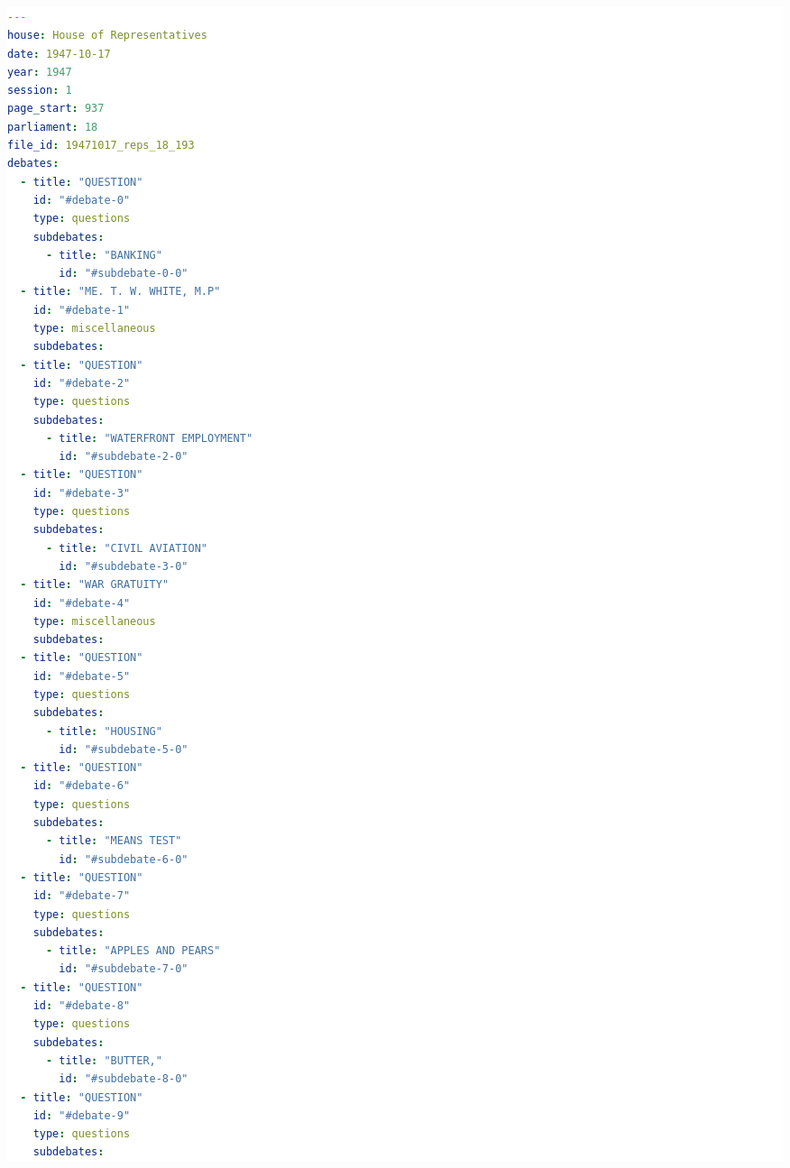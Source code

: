 ```yaml
---
house: House of Representatives
date: 1947-10-17
year: 1947
session: 1
page_start: 937
parliament: 18
file_id: 19471017_reps_18_193
debates:
  - title: "QUESTION"
    id: "#debate-0"
    type: questions
    subdebates:
      - title: "BANKING"
        id: "#subdebate-0-0"
  - title: "ME. T. W. WHITE, M.P"
    id: "#debate-1"
    type: miscellaneous
    subdebates:
  - title: "QUESTION"
    id: "#debate-2"
    type: questions
    subdebates:
      - title: "WATERFRONT EMPLOYMENT"
        id: "#subdebate-2-0"
  - title: "QUESTION"
    id: "#debate-3"
    type: questions
    subdebates:
      - title: "CIVIL AVIATION"
        id: "#subdebate-3-0"
  - title: "WAR GRATUITY"
    id: "#debate-4"
    type: miscellaneous
    subdebates:
  - title: "QUESTION"
    id: "#debate-5"
    type: questions
    subdebates:
      - title: "HOUSING"
        id: "#subdebate-5-0"
  - title: "QUESTION"
    id: "#debate-6"
    type: questions
    subdebates:
      - title: "MEANS TEST"
        id: "#subdebate-6-0"
  - title: "QUESTION"
    id: "#debate-7"
    type: questions
    subdebates:
      - title: "APPLES AND PEARS"
        id: "#subdebate-7-0"
  - title: "QUESTION"
    id: "#debate-8"
    type: questions
    subdebates:
      - title: "BUTTER,"
        id: "#subdebate-8-0"
  - title: "QUESTION"
    id: "#debate-9"
    type: questions
    subdebates:
```